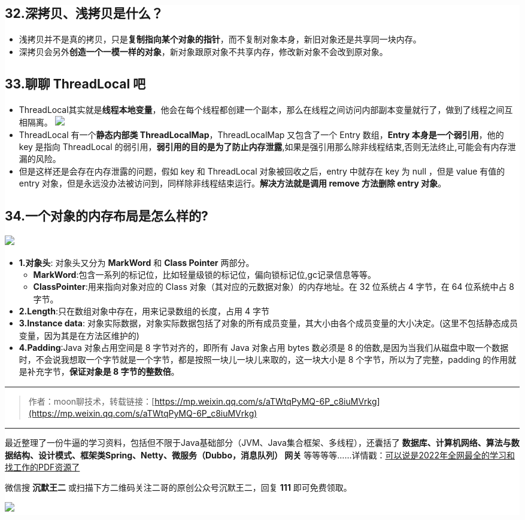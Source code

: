 ## 32.深拷贝、浅拷贝是什么？

- 浅拷贝并不是真的拷贝，只是**复制指向某个对象的指针**，而不复制对象本身，新旧对象还是共享同一块内存。
- 深拷贝会另外**创造一个一模一样的对象**，新对象跟原对象不共享内存，修改新对象不会改到原对象。

## 33.聊聊 ThreadLocal 吧

- ThreadLocal其实就是**线程本地变量**，他会在每个线程都创建一个副本，那么在线程之间访问内部副本变量就行了，做到了线程之间互相隔离。
![](https://cdn.tobebetterjavaer.com/tobebetterjavaer/images/baguwen/basic-34-15.png)
- ThreadLocal 有一个**静态内部类 ThreadLocalMap**，ThreadLocalMap 又包含了一个 Entry 数组，**Entry 本身是一个弱引用**，他的 key 是指向 ThreadLocal 的弱引用，**弱引用的目的是为了防止内存泄露**,如果是强引用那么除非线程结束,否则无法终止,可能会有内存泄漏的风险。
- 但是这样还是会存在内存泄露的问题，假如 key 和 ThreadLocal 对象被回收之后，entry 中就存在 key 为 null ，但是 value 有值的 entry 对象，但是永远没办法被访问到，同样除非线程结束运行。**解决方法就是调用 remove 方法删除 entry 对象**。

## 34.一个对象的内存布局是怎么样的?

![](https://cdn.tobebetterjavaer.com/tobebetterjavaer/images/baguwen/basic-34-16.png)

- **1.对象头**:
  对象头又分为 **MarkWord** 和 **Class Pointer** 两部分。
   - **MarkWord**:包含一系列的标记位，比如轻量级锁的标记位，偏向锁标记位,gc记录信息等等。
   - **ClassPointer**:用来指向对象对应的 Class 对象（其对应的元数据对象）的内存地址。在 32 位系统占 4 字节，在 64 位系统中占 8 字节。
- **2.Length**:只在数组对象中存在，用来记录数组的长度，占用 4 字节
- **3.Instance data**:
  对象实际数据，对象实际数据包括了对象的所有成员变量，其大小由各个成员变量的大小决定。(这里不包括静态成员变量，因为其是在方法区维护的)
- **4.Padding**:Java 对象占用空间是 8 字节对齐的，即所有 Java 对象占用 bytes 数必须是 8 的倍数,是因为当我们从磁盘中取一个数据时，不会说我想取一个字节就是一个字节，都是按照一块儿一块儿来取的，这一块大小是 8 个字节，所以为了完整，padding 的作用就是补充字节，**保证对象是 8 字节的整数倍**。

---

>作者：moon聊技术，转载链接：[https://mp.weixin.qq.com/s/aTWtqPyMQ-6P_c8iuMVrkg](https://mp.weixin.qq.com/s/aTWtqPyMQ-6P_c8iuMVrkg)

---------

最近整理了一份牛逼的学习资料，包括但不限于Java基础部分（JVM、Java集合框架、多线程），还囊括了 **数据库、计算机网络、算法与数据结构、设计模式、框架类Spring、Netty、微服务（Dubbo，消息队列） 网关** 等等等等……详情戳：[可以说是2022年全网最全的学习和找工作的PDF资源了](https://tobebetterjavaer.com/pdf/programmer-111.html)

微信搜 **沉默王二** 或扫描下方二维码关注二哥的原创公众号沉默王二，回复 **111** 即可免费领取。


![](https://cdn.tobebetterjavaer.com/tobebetterjavaer/images/gongzhonghao.png)
